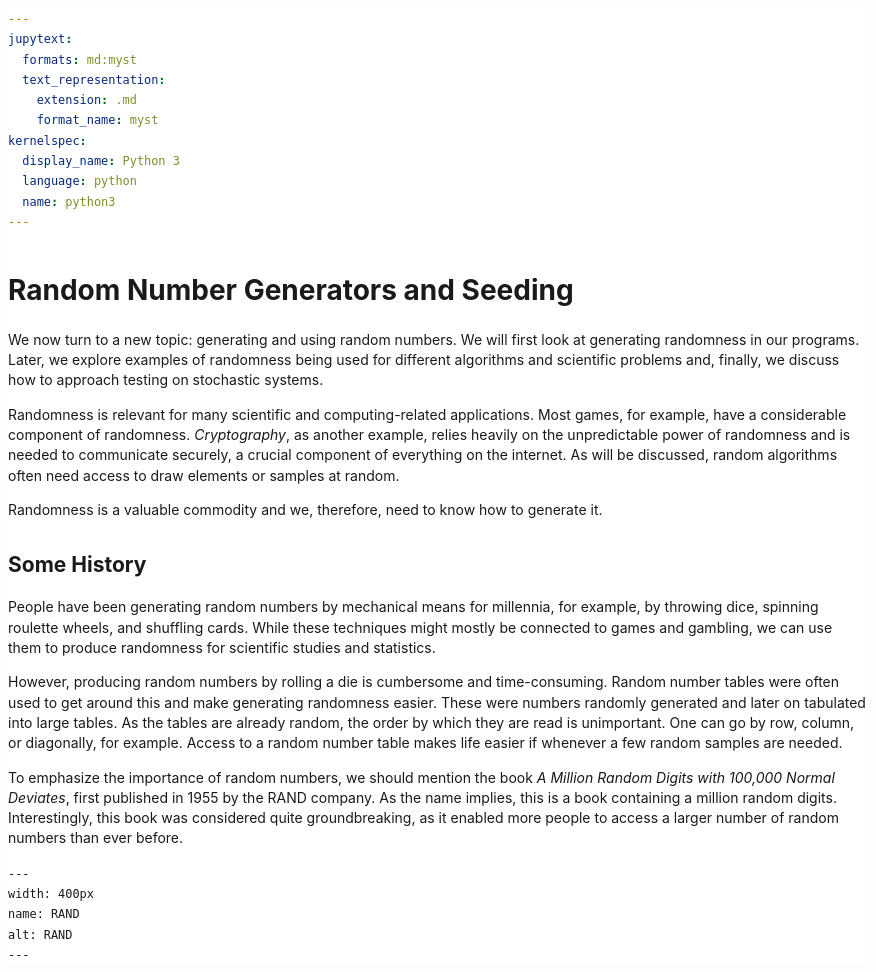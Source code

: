 ```yaml
---
jupytext:
  formats: md:myst
  text_representation:
    extension: .md
    format_name: myst
kernelspec:
  display_name: Python 3
  language: python
  name: python3
---
```


# Random Number Generators and Seeding

We now turn to a new topic: generating and using random numbers. We will first look at generating randomness in our programs. Later, we explore examples of randomness being used for different algorithms and scientific problems and, finally, we discuss how to approach testing on stochastic systems.

Randomness is relevant for many scientific and computing-related applications. Most games, for example, have a considerable component of randomness. *Cryptography*, as another example, relies heavily on the unpredictable power of randomness and is needed to communicate securely, a crucial component of everything on the internet. As will be discussed, random algorithms often need access to draw elements or samples at random.

Randomness is a valuable commodity and we, therefore, need to know how to generate it.


## Some History

People have been generating random numbers by mechanical means for millennia, for example, by throwing dice, spinning roulette wheels, and shuffling cards. While these techniques might mostly be connected to games and gambling, we can use them to produce randomness for scientific studies and statistics.

However, producing random numbers by rolling a die is cumbersome and time-consuming. Random number tables were often used to get around this and make generating randomness easier. These were numbers randomly generated and later on tabulated into large tables. As the tables are already random, the order by which they are read is unimportant. One can go by row, column, or diagonally, for example. Access to a random number table makes life easier if whenever a few random samples are needed.

To emphasize the importance of random numbers, we should mention the book *A Million Random Digits with 100,000 Normal Deviates*, first published in 1955 by the RAND company. As the name implies, this is a book containing a million random digits. Interestingly, this book was considered quite groundbreaking, as it enabled more people to access a larger number of random numbers than ever before.


```{figure} ../../figures/RAND.jpg
---
width: 400px
name: RAND
alt: RAND
---
```
